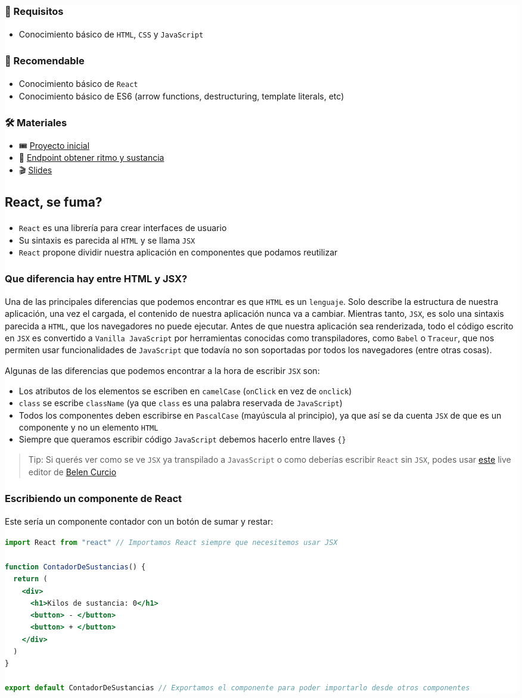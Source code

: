 ### 🎯 Requisitos
* Conocimiento básico de `HTML`, `CSS` y `JavaScript`

### 🍪 Recomendable
* Conocimiento básico de `React`
* Conocimiento básico de ES6 (arrow functions, destructuring, template literals, etc)

### 🛠 Materiales
* 🎟 [Proyecto inicial](https://codesandbox.io/s/cliente-ritmosustanciometro-n61hr)
* 🔗 [Endpoint obtener ritmo y sustancia](https://wt-3581e5a0e6c19bb4a0552203b2738a9d-0.run.webtask.io/obtener-ritmosustancia/)
* 🎬 [Slides](https://docs.google.com/presentation/d/1LtpsEyeeFJA-MUaAnACV1H_W9Dr0K6EXSgXF0i9xQyo/edit#slide=id.gc6fa3c898_0_0)

## React, se fuma?
* `React` es una librería para crear interfaces de usuario
* Su sintaxis es parecida al `HTML` y se llama `JSX`
* `React` propone dividir nuestra aplicación en componentes que podamos reutilizar

### Que diferencia hay entre HTML y JSX?
Una de las principales diferencias que podemos encontrar es que `HTML` es un `lenguaje`. Solo describe la estructura de nuestra aplicación, una vez el cargada, el contenido de nuestra aplicación nunca va a cambiar.
Mientras tanto, `JSX`, es solo una sintaxis parecida a `HTML`, que los navegadores no puede ejecutar.
Antes de que nuestra aplicación sea renderizada, todo el código escrito en `JSX` es convertido a `Vanilla JavaScript` por herramientas conocidas como transpiladores, como `Babel` o `Traceur`, que nos permiten usar funcionalidades de `JavaScript` que todavía no son soportadas por todos los navegadores (entre otras cosas).

Algunas de las diferencias que podemos encontrar a la hora de escribir `JSX` son:
* Los atributos de los elementos se escriben en `camelCase` (`onClick` en vez de `onclick`)
* `class` se escribe `className` (ya que `class` es una palabra reservada de `JavaScript`)
* Todos los componentes deben escribirse en `PascalCase` (mayúscula al principio), ya que así se da cuenta `JSX` de que es un componente y no un elemento `HTML`
* Siempre que queramos escribir código `JavaScript` debemos hacerlo entre llaves `{}`

> Tip: Si querés ver como se ve `JSX` ya transpilado a `JavasScript` o como deberías escribir `React` sin `JSX`, podes usar [este](https://jsx-live.now.sh/) live editor de [Belen Curcio](https://twitter.com/okbel)

### Escribiendo un componente de React
Este sería un componente contador con un botón de sumar y restar:
```jsx
import React from "react" // Importamos React siempre que necesitemos usar JSX

function ContadorDeSustancias() {
  return (
    <div>
      <h1>Kilos de sustancia: 0</h1>
      <button> - </button>
      <button> + </button>
    </div>
  )
}

export default ContadorDeSustancias // Exportamos el componente para poder importarlo desde otros componentes
```
